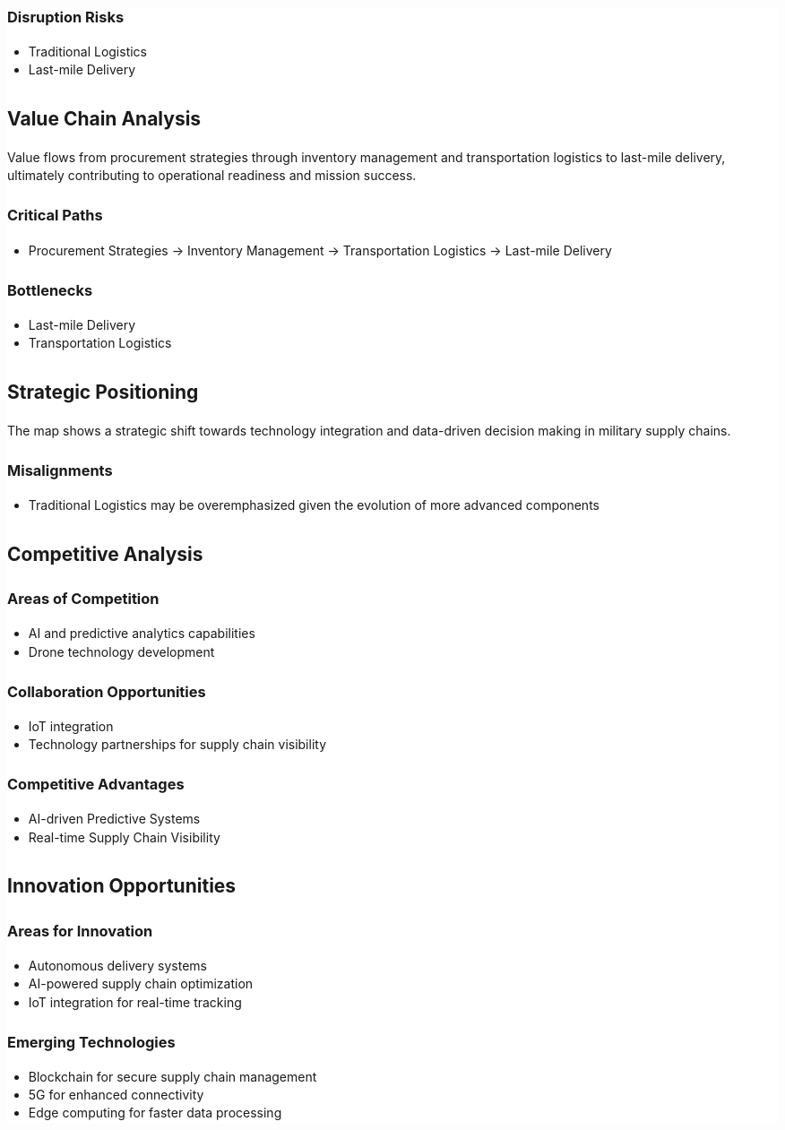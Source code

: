 ### Disruption Risks
- Traditional Logistics
- Last-mile Delivery

## Value Chain Analysis

Value flows from procurement strategies through inventory management and transportation logistics to last-mile delivery, ultimately contributing to operational readiness and mission success.

### Critical Paths
- Procurement Strategies -> Inventory Management -> Transportation Logistics -> Last-mile Delivery

### Bottlenecks
- Last-mile Delivery
- Transportation Logistics

## Strategic Positioning

The map shows a strategic shift towards technology integration and data-driven decision making in military supply chains.

### Misalignments
- Traditional Logistics may be overemphasized given the evolution of more advanced components

## Competitive Analysis

### Areas of Competition
- AI and predictive analytics capabilities
- Drone technology development

### Collaboration Opportunities
- IoT integration
- Technology partnerships for supply chain visibility

### Competitive Advantages
- AI-driven Predictive Systems
- Real-time Supply Chain Visibility

## Innovation Opportunities

### Areas for Innovation
- Autonomous delivery systems
- AI-powered supply chain optimization
- IoT integration for real-time tracking

### Emerging Technologies
- Blockchain for secure supply chain management
- 5G for enhanced connectivity
- Edge computing for faster data processing
